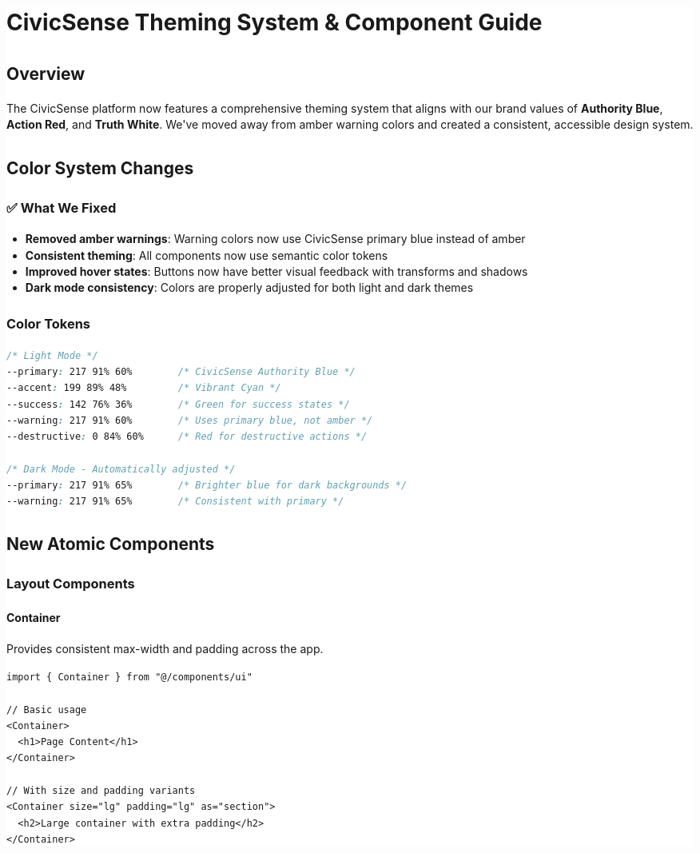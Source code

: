 # CivicSense Theming System & Component Guide

## Overview

The CivicSense platform now features a comprehensive theming system that aligns with our brand values of **Authority Blue**, **Action Red**, and **Truth White**. We've moved away from amber warning colors and created a consistent, accessible design system.

## Color System Changes

### ✅ What We Fixed
- **Removed amber warnings**: Warning colors now use CivicSense primary blue instead of amber
- **Consistent theming**: All components now use semantic color tokens
- **Improved hover states**: Buttons now have better visual feedback with transforms and shadows
- **Dark mode consistency**: Colors are properly adjusted for both light and dark themes

### Color Tokens

```css
/* Light Mode */
--primary: 217 91% 60%        /* CivicSense Authority Blue */
--accent: 199 89% 48%         /* Vibrant Cyan */
--success: 142 76% 36%        /* Green for success states */
--warning: 217 91% 60%        /* Uses primary blue, not amber */
--destructive: 0 84% 60%      /* Red for destructive actions */

/* Dark Mode - Automatically adjusted */
--primary: 217 91% 65%        /* Brighter blue for dark backgrounds */
--warning: 217 91% 65%        /* Consistent with primary */
```

## New Atomic Components

### Layout Components

#### Container
Provides consistent max-width and padding across the app.

```tsx
import { Container } from "@/components/ui"

// Basic usage
<Container>
  <h1>Page Content</h1>
</Container>

// With size and padding variants
<Container size="lg" padding="lg" as="section">
  <h2>Large container with extra padding</h2>
</Container>
```
